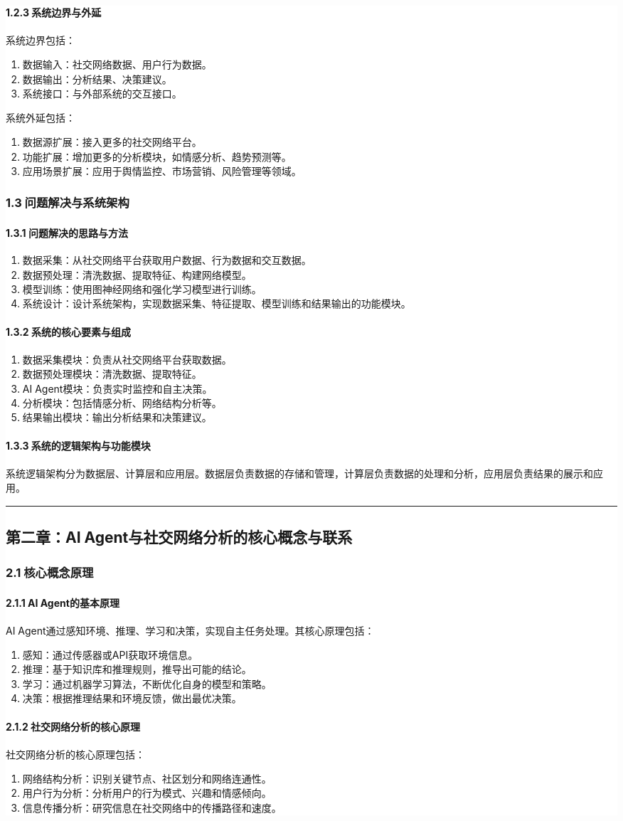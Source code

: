 #### 1.2.3 系统边界与外延

系统边界包括：

1. 数据输入：社交网络数据、用户行为数据。
2. 数据输出：分析结果、决策建议。
3. 系统接口：与外部系统的交互接口。

系统外延包括：

1. 数据源扩展：接入更多的社交网络平台。
2. 功能扩展：增加更多的分析模块，如情感分析、趋势预测等。
3. 应用场景扩展：应用于舆情监控、市场营销、风险管理等领域。

### 1.3 问题解决与系统架构

#### 1.3.1 问题解决的思路与方法

1. 数据采集：从社交网络平台获取用户数据、行为数据和交互数据。
2. 数据预处理：清洗数据、提取特征、构建网络模型。
3. 模型训练：使用图神经网络和强化学习模型进行训练。
4. 系统设计：设计系统架构，实现数据采集、特征提取、模型训练和结果输出的功能模块。

#### 1.3.2 系统的核心要素与组成

1. 数据采集模块：负责从社交网络平台获取数据。
2. 数据预处理模块：清洗数据、提取特征。
3. AI Agent模块：负责实时监控和自主决策。
4. 分析模块：包括情感分析、网络结构分析等。
5. 结果输出模块：输出分析结果和决策建议。

#### 1.3.3 系统的逻辑架构与功能模块

系统逻辑架构分为数据层、计算层和应用层。数据层负责数据的存储和管理，计算层负责数据的处理和分析，应用层负责结果的展示和应用。

---

## 第二章：AI Agent与社交网络分析的核心概念与联系

### 2.1 核心概念原理

#### 2.1.1 AI Agent的基本原理

AI Agent通过感知环境、推理、学习和决策，实现自主任务处理。其核心原理包括：

1. 感知：通过传感器或API获取环境信息。
2. 推理：基于知识库和推理规则，推导出可能的结论。
3. 学习：通过机器学习算法，不断优化自身的模型和策略。
4. 决策：根据推理结果和环境反馈，做出最优决策。

#### 2.1.2 社交网络分析的核心原理

社交网络分析的核心原理包括：

1. 网络结构分析：识别关键节点、社区划分和网络连通性。
2. 用户行为分析：分析用户的行为模式、兴趣和情感倾向。
3. 信息传播分析：研究信息在社交网络中的传播路径和速度。
